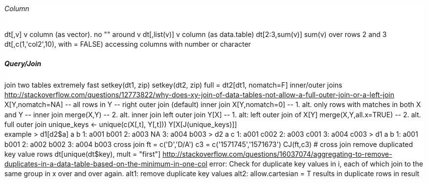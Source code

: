 ###### Column 

  dt[,v]
    v column (as vector). no "" around v
  dt[,list(v)]
    v column (as data.table)
  dt[2:3,sum(v)]
    sum(v) over rows 2 and 3
  dt[,c(1,'col2',10), with = FALSE)
    accessing columns with number or character

##### Query/Join

  join two tables extremely fast
    setkey(dt1, zip)
    setkey(dt2, zip)
    full = dt2[dt1, nomatch=F]
  inner/outer joins
    http://stackoverflow.com/questions/12773822/why-does-xy-join-of-data-tables-not-allow-a-full-outer-join-or-a-left-join
    X[Y,nomatch=NA] -- all rows in Y -- right outer join (default)
    inner join
      X[Y,nomatch=0] -- 1. alt. only rows with matches in both X and Y -- inner join
      merge(X,Y)  -- 2. alt. inner join
    left outer join
      Y[X]  -- 1. alt: left outer join of X[Y]
      merge(X,Y,all.x=TRUE) -- 2. alt.
    full outer join
      unique_keys <- unique(c(X[,t], Y[,t]))
      Y[X[J(unique_keys)]]      
  example
    > d1[d2$a]
        a b
    1: a001 b001
    2: a003  NA
    3: a004 b003
    > d2
        a c
    1: a001 c002
    2: a003 c001
    3: a004 c003
    > d1
        a b
    1: a001 b001
    2: a002 b002
    3: a004 b003
  cross join
    ft = c('D','D/A')
    c3 = c('1571745','1571673')
    CJ(ft,c3) # cross join
  remove duplicated key value rows
    dt[unique(dt$key), mult = "first"]
    http://stackoverflow.com/questions/16037074/aggregating-to-remove-duplicates-in-a-data-table-based-on-the-minimum-in-one-col
  error: Check for duplicate key values in i, each of which join to the same group in x over and over again.
    alt1: remove duplicate key values
    alt2: allow.cartesian = T
      results in duplicate rows in result
